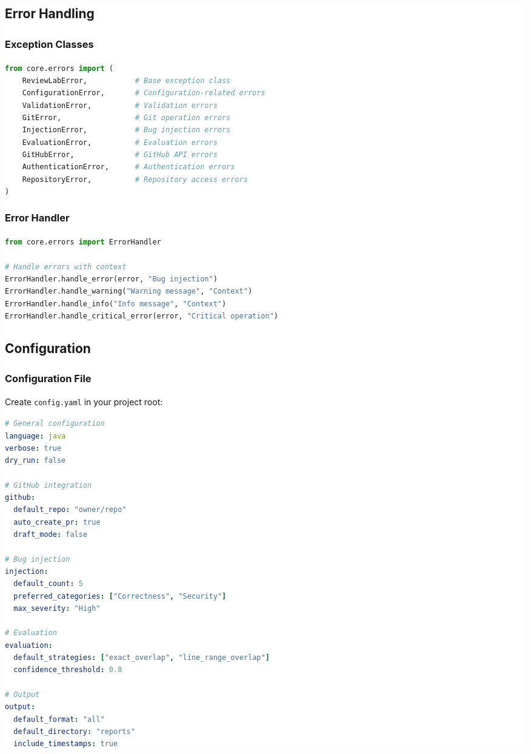 ## Error Handling

### Exception Classes

```python
from core.errors import (
    ReviewLabError,           # Base exception class
    ConfigurationError,       # Configuration-related errors
    ValidationError,          # Validation errors
    GitError,                 # Git operation errors
    InjectionError,           # Bug injection errors
    EvaluationError,          # Evaluation errors
    GitHubError,              # GitHub API errors
    AuthenticationError,      # Authentication errors
    RepositoryError,          # Repository access errors
)
```

### Error Handler

```python
from core.errors import ErrorHandler

# Handle errors with context
ErrorHandler.handle_error(error, "Bug injection")
ErrorHandler.handle_warning("Warning message", "Context")
ErrorHandler.handle_info("Info message", "Context")
ErrorHandler.handle_critical_error(error, "Critical operation")
```

## Configuration

### Configuration File

Create `config.yaml` in your project root:

```yaml
# General configuration
language: java
verbose: true
dry_run: false

# GitHub integration
github:
  default_repo: "owner/repo"
  auto_create_pr: true
  draft_mode: false

# Bug injection
injection:
  default_count: 5
  preferred_categories: ["Correctness", "Security"]
  max_severity: "High"

# Evaluation
evaluation:
  default_strategies: ["exact_overlap", "line_range_overlap"]
  confidence_threshold: 0.8

# Output
output:
  default_format: "all"
  default_directory: "reports"
  include_timestamps: true
```